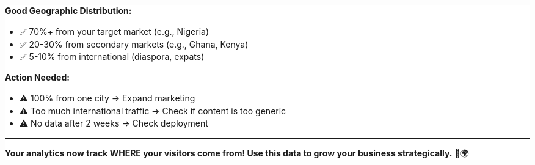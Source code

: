 **Good Geographic Distribution:**
- ✅ 70%+ from your target market (e.g., Nigeria)
- ✅ 20-30% from secondary markets (e.g., Ghana, Kenya)
- ✅ 5-10% from international (diaspora, expats)

**Action Needed:**
- ⚠️ 100% from one city → Expand marketing
- ⚠️ Too much international traffic → Check if content is too generic
- ⚠️ No data after 2 weeks → Check deployment

---

**Your analytics now track WHERE your visitors come from! Use this data to grow your business strategically.** 🚀🌍
